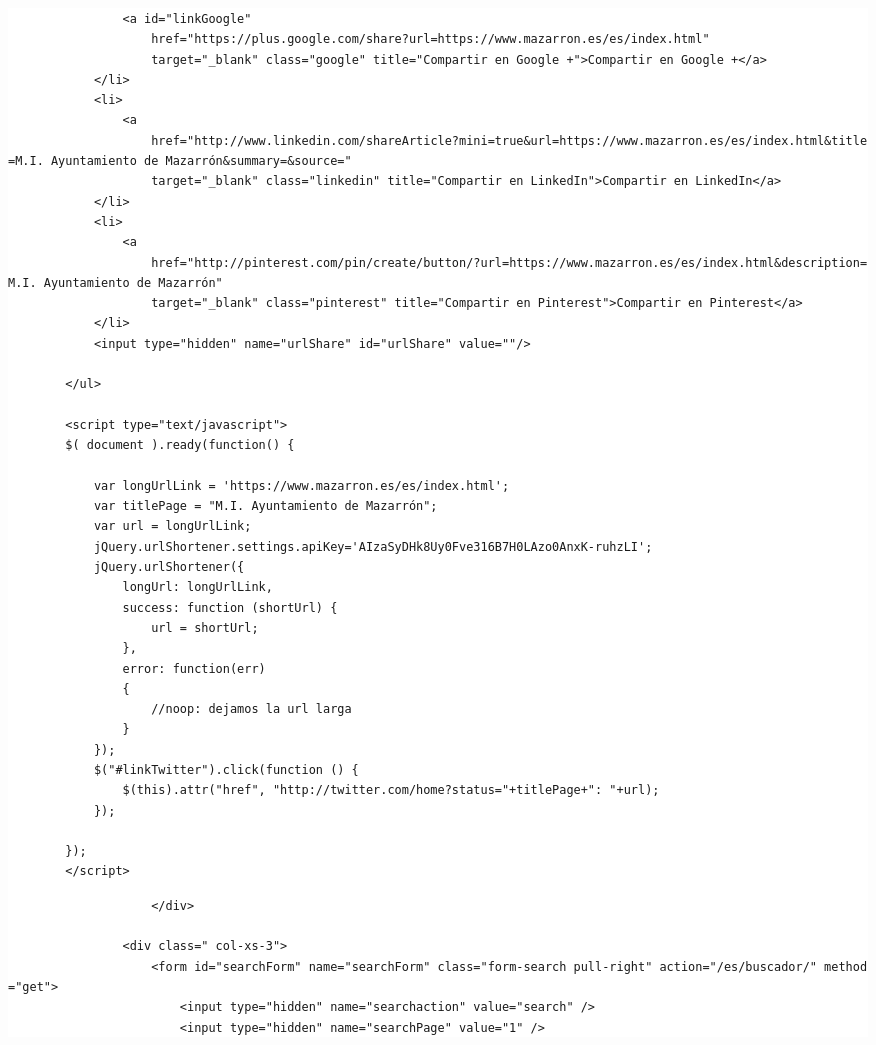 					<a id="linkGoogle"
						href="https://plus.google.com/share?url=https://www.mazarron.es/es/index.html" 
						target="_blank" class="google" title="Compartir en Google +">Compartir en Google +</a>
				</li>
				<li>
					<a 
						href="http://www.linkedin.com/shareArticle?mini=true&url=https://www.mazarron.es/es/index.html&title=M.I. Ayuntamiento de Mazarrón&summary=&source=" 
						target="_blank" class="linkedin" title="Compartir en LinkedIn">Compartir en LinkedIn</a>
				</li>
				<li>
					<a 
						href="http://pinterest.com/pin/create/button/?url=https://www.mazarron.es/es/index.html&description=M.I. Ayuntamiento de Mazarrón" 
						target="_blank" class="pinterest" title="Compartir en Pinterest">Compartir en Pinterest</a>
				</li>
				<input type="hidden" name="urlShare" id="urlShare" value=""/>
					
			</ul>
			
			<script type="text/javascript">
			$( document ).ready(function() {
				
				var longUrlLink = 'https://www.mazarron.es/es/index.html';
			    var titlePage = "M.I. Ayuntamiento de Mazarrón";
			    var url = longUrlLink;
				jQuery.urlShortener.settings.apiKey='AIzaSyDHk8Uy0Fve316B7H0LAzo0AnxK-ruhzLI';
				jQuery.urlShortener({
				    longUrl: longUrlLink,
				    success: function (shortUrl) {
				    	url = shortUrl;
				    },
				    error: function(err)
				    {
				    	//noop: dejamos la url larga
				    }
				});
				$("#linkTwitter").click(function () {
					$(this).attr("href", "http://twitter.com/home?status="+titlePage+": "+url);
				});
			 
			});
			</script>
			


</div>




						</div>
						
					<div class=" col-xs-3">
						<form id="searchForm" name="searchForm" class="form-search pull-right" action="/es/buscador/" method="get">
						    <input type="hidden" name="searchaction" value="search" />
							<input type="hidden" name="searchPage" value="1" />
							